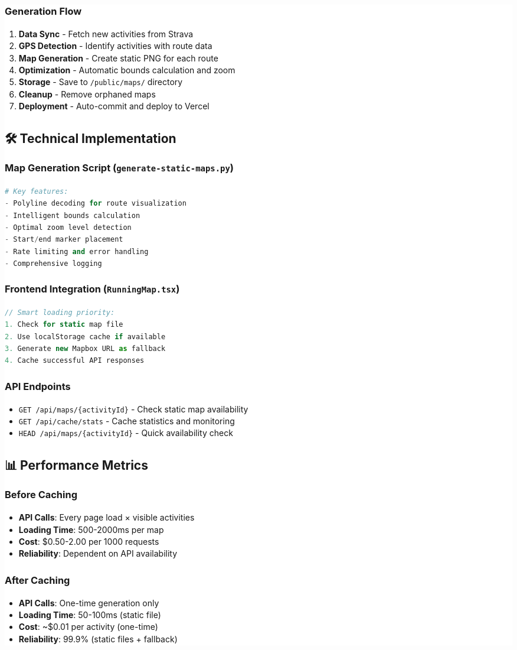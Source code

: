 ### Generation Flow
1. **Data Sync** - Fetch new activities from Strava
2. **GPS Detection** - Identify activities with route data
3. **Map Generation** - Create static PNG for each route
4. **Optimization** - Automatic bounds calculation and zoom
5. **Storage** - Save to `/public/maps/` directory
6. **Cleanup** - Remove orphaned maps
7. **Deployment** - Auto-commit and deploy to Vercel

## 🛠️ Technical Implementation

### Map Generation Script (`generate-static-maps.py`)

```python
# Key features:
- Polyline decoding for route visualization
- Intelligent bounds calculation
- Optimal zoom level detection
- Start/end marker placement
- Rate limiting and error handling
- Comprehensive logging
```

### Frontend Integration (`RunningMap.tsx`)

```typescript
// Smart loading priority:
1. Check for static map file
2. Use localStorage cache if available
3. Generate new Mapbox URL as fallback
4. Cache successful API responses
```

### API Endpoints

- `GET /api/maps/{activityId}` - Check static map availability
- `GET /api/cache/stats` - Cache statistics and monitoring
- `HEAD /api/maps/{activityId}` - Quick availability check

## 📊 Performance Metrics

### Before Caching
- **API Calls**: Every page load × visible activities
- **Loading Time**: 500-2000ms per map
- **Cost**: $0.50-2.00 per 1000 requests
- **Reliability**: Dependent on API availability

### After Caching
- **API Calls**: One-time generation only
- **Loading Time**: 50-100ms (static file)
- **Cost**: ~$0.01 per activity (one-time)
- **Reliability**: 99.9% (static files + fallback)
